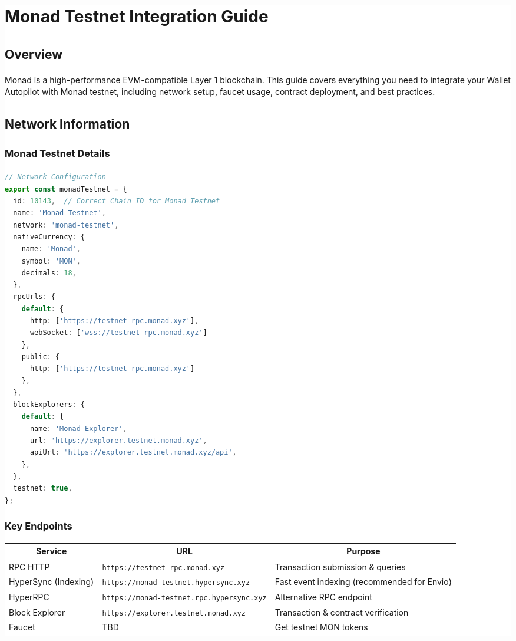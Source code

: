 # Monad Testnet Integration Guide

## Overview

Monad is a high-performance EVM-compatible Layer 1 blockchain. This guide covers everything you need to integrate your Wallet Autopilot with Monad testnet, including network setup, faucet usage, contract deployment, and best practices.

## Network Information

### Monad Testnet Details

```typescript
// Network Configuration
export const monadTestnet = {
  id: 10143,  // Correct Chain ID for Monad Testnet
  name: 'Monad Testnet',
  network: 'monad-testnet',
  nativeCurrency: {
    name: 'Monad',
    symbol: 'MON',
    decimals: 18,
  },
  rpcUrls: {
    default: {
      http: ['https://testnet-rpc.monad.xyz'],
      webSocket: ['wss://testnet-rpc.monad.xyz']
    },
    public: {
      http: ['https://testnet-rpc.monad.xyz']
    },
  },
  blockExplorers: {
    default: {
      name: 'Monad Explorer',
      url: 'https://explorer.testnet.monad.xyz',
      apiUrl: 'https://explorer.testnet.monad.xyz/api',
    },
  },
  testnet: true,
};
```

### Key Endpoints

| Service | URL | Purpose |
|---------|-----|---------|
| RPC HTTP | `https://testnet-rpc.monad.xyz` | Transaction submission & queries |
| HyperSync (Indexing) | `https://monad-testnet.hypersync.xyz` | Fast event indexing (recommended for Envio) |
| HyperRPC | `https://monad-testnet.rpc.hypersync.xyz` | Alternative RPC endpoint |
| Block Explorer | `https://explorer.testnet.monad.xyz` | Transaction & contract verification |
| Faucet | TBD | Get testnet MON tokens |
